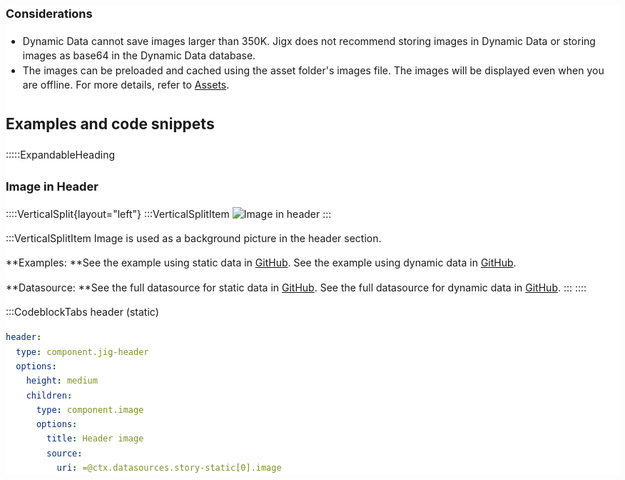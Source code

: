   </tr>
</table>

### Considerations

- Dynamic Data cannot save images larger than 350K. Jigx does not recommend storing images in Dynamic Data or storing images as base64 in the Dynamic Data database.
- The images can be preloaded and cached using the asset folder's images file. The images will be displayed even when you are offline.  For more details, refer to [Assets](https://docs.jigx.com/assets).

## Examples and code snippets

:::::ExpandableHeading
### Image in Header

::::VerticalSplit{layout="left"}
:::VerticalSplitItem
![Image in header](https://archbee-image-uploads.s3.amazonaws.com/x7vdIDH6-ScTprfmi2XXX/kBN2nzInf6mQuzw80sqWo_l8cou8hxm5ixnzx3gtni5image-headeriphone13blueportrait.png "Image in header")
:::

:::VerticalSplitItem
Image is used as a background picture in the header section.

**Examples:
**See the example using static data in [GitHub](https://github.com/jigx-com/jigx-samples/blob/main/quickstart/jigx-samples/jigs/jigx-components/image/static-data/header-image/header-image.jigx).
See the example using dynamic data in [GitHub](https://github.com/jigx-com/jigx-samples/blob/main/quickstart/jigx-samples/jigs/jigx-components/image/dynamic-data/header-image/header-image-dynamic.jigx).

**Datasource:
**See the full datasource for static data in [GitHub](https://github.com/jigx-com/jigx-samples/blob/main/quickstart/jigx-samples/datasources/adhoc-components/image-static.jigx).
See the full datasource for dynamic data in [GitHub](https://github.com/jigx-com/jigx-samples/blob/main/quickstart/jigx-samples/datasources/adhoc-components/image.jigx).
:::
::::

:::CodeblockTabs
header (static)

```yaml
header:
  type: component.jig-header
  options:
    height: medium
    children:
      type: component.image
      options:
        title: Header image
        source:
          uri: =@ctx.datasources.story-static[0].image
```
